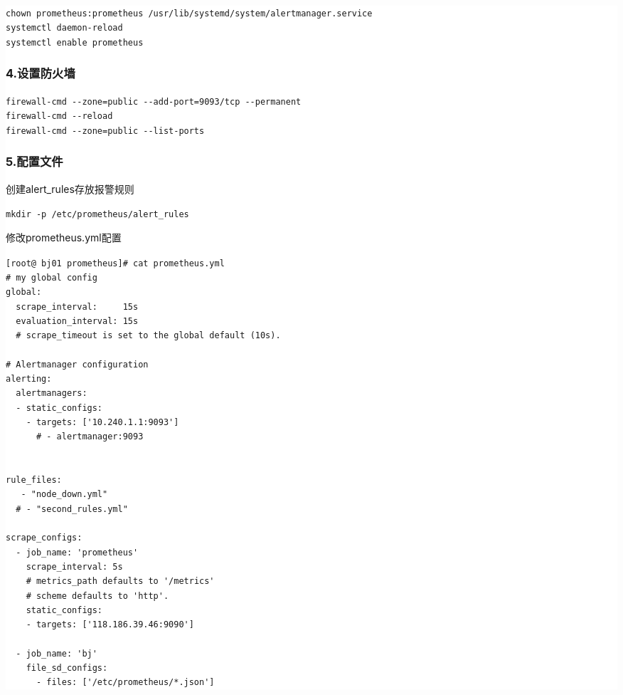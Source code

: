```
chown prometheus:prometheus /usr/lib/systemd/system/alertmanager.service
systemctl daemon-reload
systemctl enable prometheus
```

### 4.设置防火墙

```
firewall-cmd --zone=public --add-port=9093/tcp --permanent 
firewall-cmd --reload
firewall-cmd --zone=public --list-ports
```

### 5.配置文件

创建alert_rules存放报警规则

```
mkdir -p /etc/prometheus/alert_rules
```

修改prometheus.yml配置

```
[root@ bj01 prometheus]# cat prometheus.yml
# my global config
global:
  scrape_interval:     15s 
  evaluation_interval: 15s 
  # scrape_timeout is set to the global default (10s).

# Alertmanager configuration
alerting:
  alertmanagers:
  - static_configs:
    - targets: ['10.240.1.1:9093']
      # - alertmanager:9093


rule_files:
   - "node_down.yml"
  # - "second_rules.yml"

scrape_configs:
  - job_name: 'prometheus'
    scrape_interval: 5s
    # metrics_path defaults to '/metrics'
    # scheme defaults to 'http'.
    static_configs:
    - targets: ['118.186.39.46:9090']

  - job_name: 'bj'
    file_sd_configs:
      - files: ['/etc/prometheus/*.json']

```
